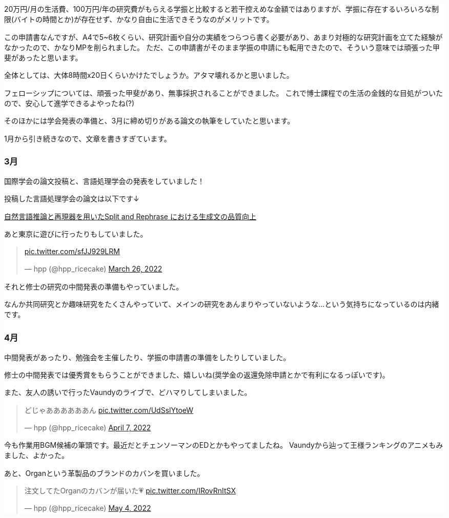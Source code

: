 20万円/月の生活費、100万円/年の研究費がもらえる学振と比較すると若干控えめな金額ではありますが、学振に存在するいろいろな制限(バイトの時間とか)が存在せず、かなり自由に生活できそうなのがメリットです。

この申請書なんですが、A4で5~6枚くらい、研究計画や自分の実績をつらつら書く必要があり、あまり対極的な研究計画を立てた経験がなかったので、かなりMPを削られました。
ただ、この申請書がそのまま学振の申請にも転用できたので、そういう意味では頑張った甲斐があったと思います。

全体としては、大体8時間x20日くらいかけたでしょうか。アタマ壊れるかと思いました。

フェローシップについては、頑張った甲斐があり、無事採択されることができました。
これで博士課程での生活の金銭的な目処がついたので、安心して進学できるよやったね(?)

そのほかには学会発表の準備と、3月に締め切りがある論文の執筆をしていたと思います。

1月から引き続きなので、文章を書きすぎています。


### 3月


国際学会の論文投稿と、言語処理学会の発表をしていました！

投稿した言語処理学会の論文は以下です↓

[自然言語推論と再現器を用いたSplit and Rephrase における生成文の品質向上](https://www.anlp.jp/proceedings/annual_meeting/2022/pdf_dir/D5-4.pdf)

あと東京に遊びに行ったりもしていました。

<blockquote class="twitter-tweet"><p lang="zxx" dir="ltr"><a href="https://t.co/sfJJ929LRM">pic.twitter.com/sfJJ929LRM</a></p>&mdash; hpp (@hpp_ricecake) <a href="https://twitter.com/hpp_ricecake/status/1507712505246023690?ref_src=twsrc%5Etfw">March 26, 2022</a></blockquote> <script async src="https://platform.twitter.com/widgets.js" charset="utf-8"></script>


それと修士の研究の中間発表の準備もやっていました。

なんか共同研究とか趣味研究をたくさんやっていて、メインの研究をあんまりやっていないような...という気持ちになっているのは内緒です。


### 4月

中間発表があったり、勉強会を主催したり、学振の申請書の準備をしたりしていました。

修士の中間発表では優秀賞をもらうことができました、嬉しいね(奨学金の返還免除申請とかで有利になるっぽいです)。

また、友人の誘いで行ったVaundyのライブで、どハマりしてしまいました。

<blockquote class="twitter-tweet"><p lang="ja" dir="ltr">どじゃああああああん <a href="https://t.co/UdSslYtoeW">pic.twitter.com/UdSslYtoeW</a></p>&mdash; hpp (@hpp_ricecake) <a href="https://twitter.com/hpp_ricecake/status/1512057750507094019?ref_src=twsrc%5Etfw">April 7, 2022</a></blockquote> <script async src="https://platform.twitter.com/widgets.js" charset="utf-8"></script>

今も作業用BGM候補の筆頭です。最近だとチェンソーマンのEDとかもやってましたね。
Vaundyから辿って王様ランキングのアニメもみました、よかった。


あと、Organという革製品のブランドのカバンを買いました。

<blockquote class="twitter-tweet"><p lang="ja" dir="ltr">注文してたOrganのカバンが届いた💗 <a href="https://t.co/IRovRnItSX">pic.twitter.com/IRovRnItSX</a></p>&mdash; hpp (@hpp_ricecake) <a href="https://twitter.com/hpp_ricecake/status/1521863938644021248?ref_src=twsrc%5Etfw">May 4, 2022</a></blockquote> <script async src="https://platform.twitter.com/widgets.js" charset="utf-8"></script>
